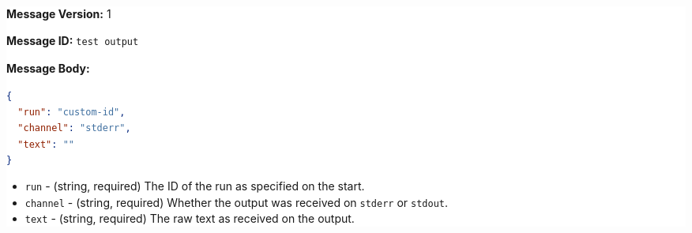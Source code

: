 **Message Version:** 1

**Message ID:** `test output`

**Message Body:**

```json
{
  "run": "custom-id",
  "channel": "stderr",
  "text": ""
}
```

- `run` - (string, required) The ID of the run as specified on the start.
- `channel` - (string, required) Whether the output was received on `stderr` or `stdout`.
- `text` - (string, required) The raw text as received on the output.
